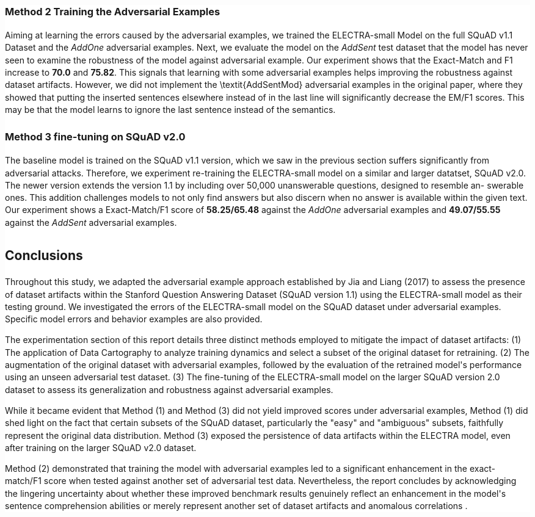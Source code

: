 ### Method 2 Training the Adversarial Examples

Aiming at learning the errors caused by the adversarial examples, we trained the ELECTRA-small Model on the full SQuAD v1.1 Dataset and the *AddOne* adversarial examples. Next, we evaluate the model on the *AddSent* test dataset that the model has never seen to examine the robustness of the model against adversarial example. Our experiment shows that the Exact-Match and F1 increase to **70.0** and **75.82**. This signals that learning with some adversarial examples helps improving the robustness against dataset artifacts. However, we did not implement the \textit{AddSentMod} adversarial examples in the original paper, where they showed that putting the inserted sentences elsewhere instead of in the last line will significantly decrease the EM/F1 scores. This may be that the model learns to ignore the last sentence instead of the semantics.

### Method 3 fine-tuning on SQuAD v2.0
The baseline model is trained on the SQuAD v1.1 version, which we saw in the previous section suffers significantly from adversarial attacks. Therefore, we experiment re-training the ELECTRA-small model on a similar and larger datatset, SQuAD v2.0.  The newer version extends the version 1.1 by including over 50,000
unanswerable questions, designed to resemble an-
swerable ones. This addition challenges models
to not only find answers but also discern when no
answer is available within the given text. Our experiment shows a Exact-Match/F1 score of **58.25/65.48** against the *AddOne* adversarial examples and **49.07/55.55** against the *AddSent* adversarial examples. 

## Conclusions

Throughout this study, we adapted the adversarial example approach established by Jia and Liang (2017) to assess the presence of dataset artifacts within the Stanford Question Answering Dataset (SQuAD version 1.1) using the ELECTRA-small model as their testing ground. We investigated the errors of the ELECTRA-small model on the SQuAD dataset under adversarial examples. Specific model errors and behavior examples are also provided.

The experimentation section of this report details three distinct methods employed to mitigate the impact of dataset artifacts: (1) The application of Data Cartography to analyze training dynamics and select a subset of the original dataset for retraining. (2) The augmentation of the original dataset with adversarial examples, followed by the evaluation of the retrained model's performance using an unseen adversarial test dataset. (3) The fine-tuning of the ELECTRA-small model on the larger SQuAD version 2.0 dataset to assess its generalization and robustness against adversarial examples.

While it became evident that Method (1) and Method (3) did not yield improved scores under adversarial examples, Method (1) did shed light on the fact that certain subsets of the SQuAD dataset, particularly the "easy" and "ambiguous" subsets, faithfully represent the original data distribution. Method (3) exposed the persistence of data artifacts within the ELECTRA model, even after training on the larger SQuAD v2.0 dataset.

Method (2) demonstrated that training the model with adversarial examples led to a significant enhancement in the exact-match/F1 score when tested against another set of adversarial test data. Nevertheless, the report concludes by acknowledging the lingering uncertainty about whether these improved benchmark results genuinely reflect an enhancement in the model's sentence comprehension abilities or merely represent another set of dataset artifacts and anomalous correlations .
